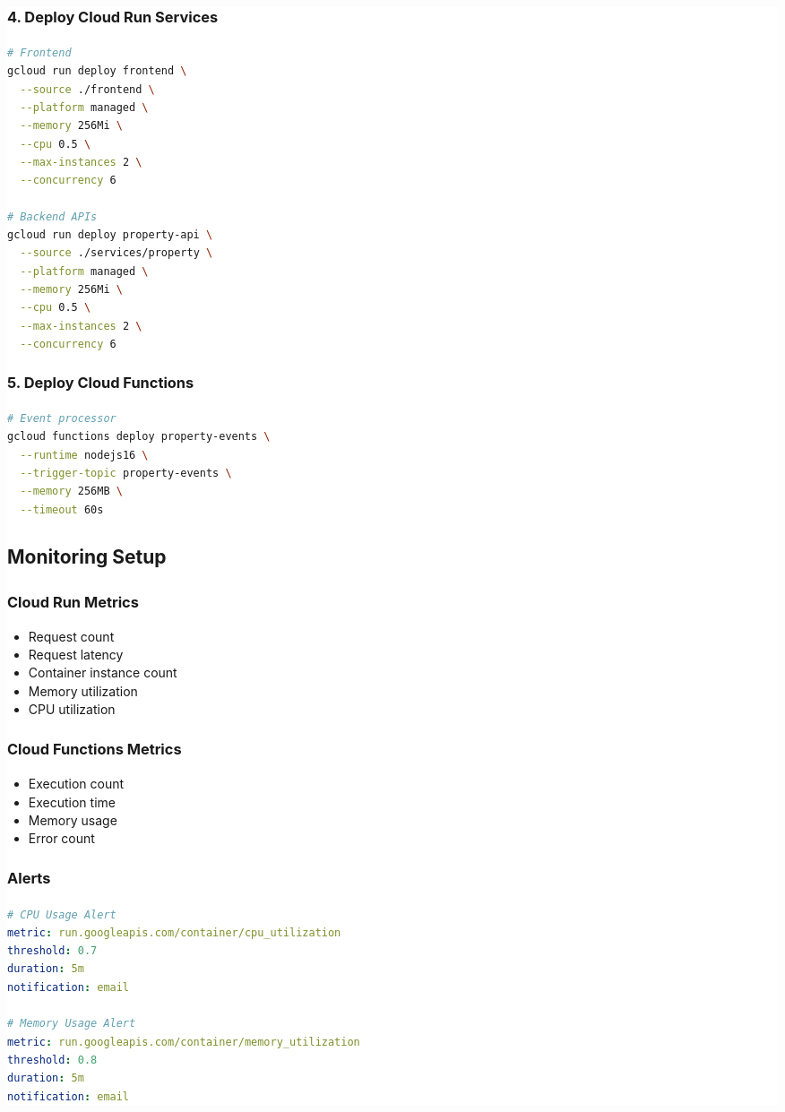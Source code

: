 ### 4. Deploy Cloud Run Services
```bash
# Frontend
gcloud run deploy frontend \
  --source ./frontend \
  --platform managed \
  --memory 256Mi \
  --cpu 0.5 \
  --max-instances 2 \
  --concurrency 6

# Backend APIs
gcloud run deploy property-api \
  --source ./services/property \
  --platform managed \
  --memory 256Mi \
  --cpu 0.5 \
  --max-instances 2 \
  --concurrency 6
```

### 5. Deploy Cloud Functions
```bash
# Event processor
gcloud functions deploy property-events \
  --runtime nodejs16 \
  --trigger-topic property-events \
  --memory 256MB \
  --timeout 60s
```

## Monitoring Setup

### Cloud Run Metrics
- Request count
- Request latency
- Container instance count
- Memory utilization
- CPU utilization

### Cloud Functions Metrics
- Execution count
- Execution time
- Memory usage
- Error count

### Alerts
```yaml
# CPU Usage Alert
metric: run.googleapis.com/container/cpu_utilization
threshold: 0.7
duration: 5m
notification: email

# Memory Usage Alert
metric: run.googleapis.com/container/memory_utilization
threshold: 0.8
duration: 5m
notification: email
```
